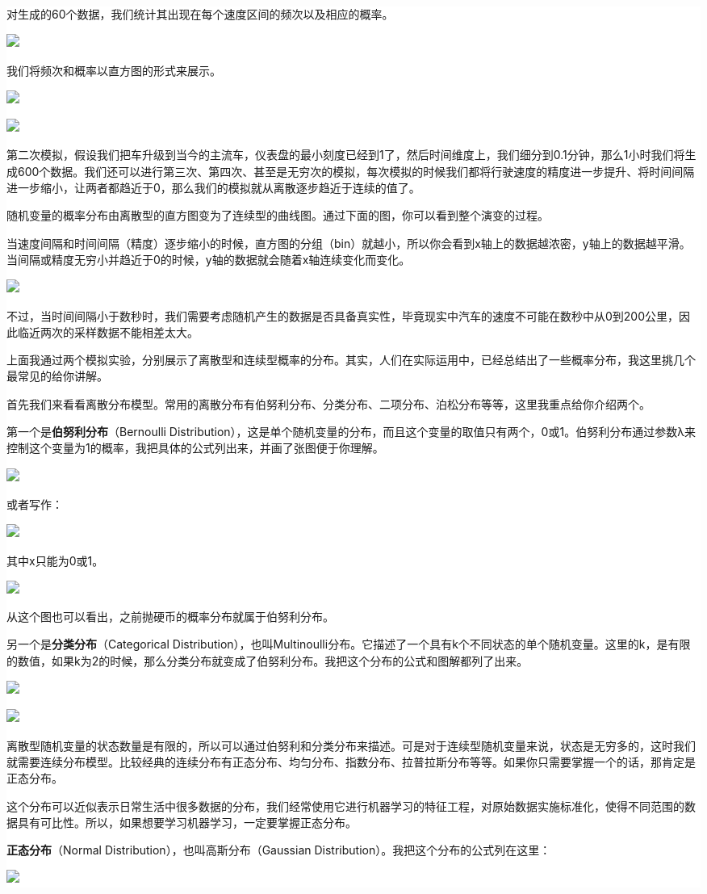 对生成的60个数据，我们统计其出现在每个速度区间的频次以及相应的概率。

![](https://static001.geekbang.org/resource/image/92/da/92e5097642a26c6ff5d0ac727e7e1dda.png?wh=1412%2A268)

我们将频次和概率以直方图的形式来展示。

![](https://static001.geekbang.org/resource/image/08/66/08ec24a94441da4f4c59b5ec65e5bf66.png?wh=640%2A480)

![](https://static001.geekbang.org/resource/image/5f/e8/5f2c939a75584eadd38fce7eac68e5e8.png?wh=640%2A480)

第二次模拟，假设我们把车升级到当今的主流车，仪表盘的最小刻度已经到1了，然后时间维度上，我们细分到0.1分钟，那么1小时我们将生成600个数据。我们还可以进行第三次、第四次、甚至是无穷次的模拟，每次模拟的时候我们都将行驶速度的精度进一步提升、将时间间隔进一步缩小，让两者都趋近于0，那么我们的模拟就从离散逐步趋近于连续的值了。

随机变量的概率分布由离散型的直方图变为了连续型的曲线图。通过下面的图，你可以看到整个演变的过程。

当速度间隔和时间间隔（精度）逐步缩小的时候，直方图的分组（bin）就越小，所以你会看到x轴上的数据越浓密，y轴上的数据越平滑。当间隔或精度无穷小并趋近于0的时候，y轴的数据就会随着x轴连续变化而变化。

![](https://static001.geekbang.org/resource/image/d6/29/d6bad265a25873d453bc326740688829.png?wh=1414%2A1106)

不过，当时间间隔小于数秒时，我们需要考虑随机产生的数据是否具备真实性，毕竟现实中汽车的速度不可能在数秒中从0到200公里，因此临近两次的采样数据不能相差太大。

上面我通过两个模拟实验，分别展示了离散型和连续型概率的分布。其实，人们在实际运用中，已经总结出了一些概率分布，我这里挑几个最常见的给你讲解。

首先我们来看看离散分布模型。常用的离散分布有伯努利分布、分类分布、二项分布、泊松分布等等，这里我重点给你介绍两个。

第一个是**伯努利分布**（Bernoulli Distribution），这是单个随机变量的分布，而且这个变量的取值只有两个，0或1。伯努利分布通过参数λ来控制这个变量为1的概率，我把具体的公式列出来，并画了张图便于你理解。

![](https://static001.geekbang.org/resource/image/ef/10/efb6477333146f0ee91302532fc46210.png?wh=152%2A73)

或者写作：

![](https://static001.geekbang.org/resource/image/66/03/664d462b28f84da64951ae0b3516f103.png?wh=168%2A33)

其中x只能为0或1。

![](https://static001.geekbang.org/resource/image/1a/d0/1a64837e5e00b4be301c25da3eb56bd0.png?wh=696%2A668)

从这个图也可以看出，之前抛硬币的概率分布就属于伯努利分布。

另一个是**分类分布**（Categorical Distribution），也叫Multinoulli分布。它描述了一个具有k个不同状态的单个随机变量。这里的k，是有限的数值，如果k为2的时候，那么分类分布就变成了伯努利分布。我把这个分布的公式和图解都列了出来。

![](https://static001.geekbang.org/resource/image/0b/28/0b4e8b39a81b24946f6baf3ac7d1ee28.png?wh=148%2A48)

![](https://static001.geekbang.org/resource/image/a2/0a/a2142147a07d4bc4cd45b730cac6850a.png?wh=1162%2A794)

离散型随机变量的状态数量是有限的，所以可以通过伯努利和分类分布来描述。可是对于连续型随机变量来说，状态是无穷多的，这时我们就需要连续分布模型。比较经典的连续分布有正态分布、均匀分布、指数分布、拉普拉斯分布等等。如果你只需要掌握一个的话，那肯定是正态分布。

这个分布可以近似表示日常生活中很多数据的分布，我们经常使用它进行机器学习的特征工程，对原始数据实施标准化，使得不同范围的数据具有可比性。所以，如果想要学习机器学习，一定要掌握正态分布。

**正态分布**（Normal Distribution），也叫高斯分布（Gaussian Distribution）。我把这个分布的公式列在这里：

![](https://static001.geekbang.org/resource/image/6e/34/6e732d5fdca4786ead38e439493a8d34.png?wh=296%2A86)
